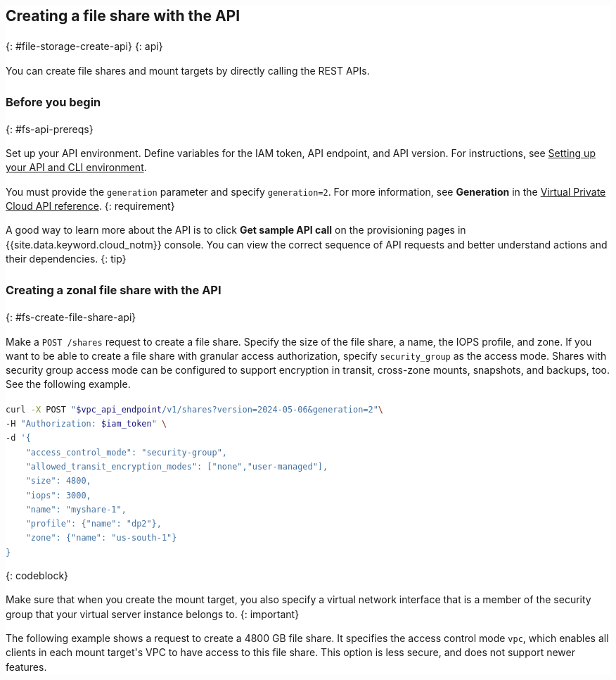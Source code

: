## Creating a file share with the API
{: #file-storage-create-api}
{: api}

You can create file shares and mount targets by directly calling the REST APIs.

### Before you begin 
{: #fs-api-prereqs}

Set up your API environment. Define variables for the IAM token, API endpoint, and API version. For instructions, see [Setting up your API and CLI environment](/docs/vpc?topic=vpc-set-up-environment).

You must provide the `generation` parameter and specify `generation=2`. For more information, see **Generation** in the [Virtual Private Cloud API reference](/apidocs/vpc/latest#api-generation-parameter).
{: requirement}

A good way to learn more about the API is to click **Get sample API call** on the provisioning pages in {{site.data.keyword.cloud_notm}} console. You can view the correct sequence of API requests and better understand actions and their dependencies.
{: tip}

### Creating a zonal file share with the API
{: #fs-create-file-share-api}

Make a `POST /shares` request to create a file share. Specify the size of the file share, a name, the IOPS profile, and zone. If you want to be able to create a file share with granular access authorization, specify `security_group` as the access mode. Shares with security group access mode can be configured to support encryption in transit, cross-zone mounts, snapshots, and backups, too. See the following example.

```sh
curl -X POST "$vpc_api_endpoint/v1/shares?version=2024-05-06&generation=2"\
-H "Authorization: $iam_token" \
-d '{
    "access_control_mode": "security-group",
    "allowed_transit_encryption_modes": ["none","user-managed"],
    "size": 4800,
    "iops": 3000,
    "name": "myshare-1",
    "profile": {"name": "dp2"},
    "zone": {"name": "us-south-1"}
}
```
{: codeblock}

Make sure that when you create the mount target, you also specify a virtual network interface that is a member of the security group that your virtual server instance belongs to.
{: important}

The following example shows a request to create a 4800 GB file share. It specifies the access control mode `vpc`, which enables all clients in each mount target's VPC to have access to this file share. This option is less secure, and does not support newer features.
